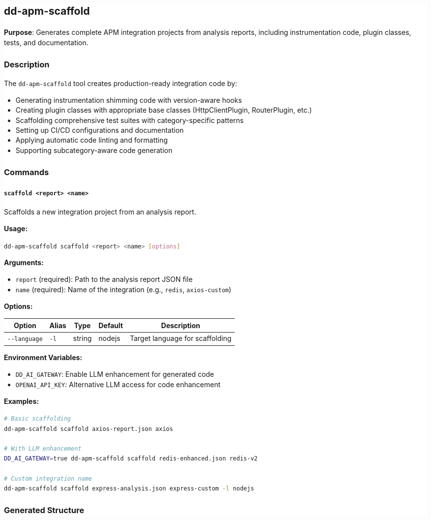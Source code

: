 
## dd-apm-scaffold

**Purpose**: Generates complete APM integration projects from analysis reports, including instrumentation code, plugin classes, tests, and documentation.

### Description

The `dd-apm-scaffold` tool creates production-ready integration code by:
- Generating instrumentation shimming code with version-aware hooks
- Creating plugin classes with appropriate base classes (HttpClientPlugin, RouterPlugin, etc.)
- Scaffolding comprehensive test suites with category-specific patterns
- Setting up CI/CD configurations and documentation
- Applying automatic code linting and formatting
- Supporting subcategory-aware code generation

### Commands

#### `scaffold <report> <name>`

Scaffolds a new integration project from an analysis report.

**Usage:**
```bash
dd-apm-scaffold scaffold <report> <name> [options]
```

**Arguments:**
- `report` (required): Path to the analysis report JSON file
- `name` (required): Name of the integration (e.g., `redis`, `axios-custom`)

**Options:**

| Option | Alias | Type | Default | Description |
|--------|-------|------|---------|-------------|
| `--language` | `-l` | string | nodejs | Target language for scaffolding |

**Environment Variables:**
- `DD_AI_GATEWAY`: Enable LLM enhancement for generated code
- `OPENAI_API_KEY`: Alternative LLM access for code enhancement

**Examples:**
```bash
# Basic scaffolding
dd-apm-scaffold scaffold axios-report.json axios

# With LLM enhancement
DD_AI_GATEWAY=true dd-apm-scaffold scaffold redis-enhanced.json redis-v2

# Custom integration name
dd-apm-scaffold scaffold express-analysis.json express-custom -l nodejs
```

### Generated Structure
